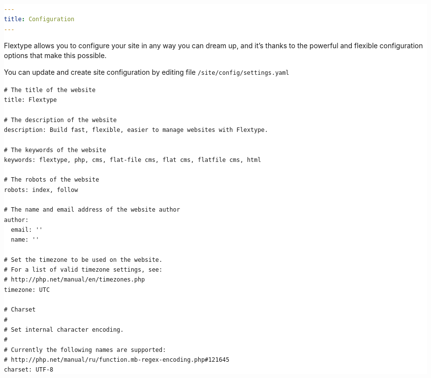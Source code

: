 ```yaml
---
title: Configuration
---
```

Flextype allows you to configure your site in any way you can dream up, and it’s thanks to the powerful and flexible configuration options that make this possible.

You can update and create site configuration by editing file `/site/config/settings.yaml`

    # The title of the website
    title: Flextype
    
    # The description of the website
    description: Build fast, flexible, easier to manage websites with Flextype.
    
    # The keywords of the website
    keywords: flextype, php, cms, flat-file cms, flat cms, flatfile cms, html
    
    # The robots of the website
    robots: index, follow
    
    # The name and email address of the website author
    author:
      email: ''
      name: ''
    
    # Set the timezone to be used on the website.
    # For a list of valid timezone settings, see:
    # http://php.net/manual/en/timezones.php
    timezone: UTC
    
    # Charset
    #
    # Set internal character encoding.
    #
    # Currently the following names are supported:
    # http://php.net/manual/ru/function.mb-regex-encoding.php#121645
    charset: UTF-8
    
